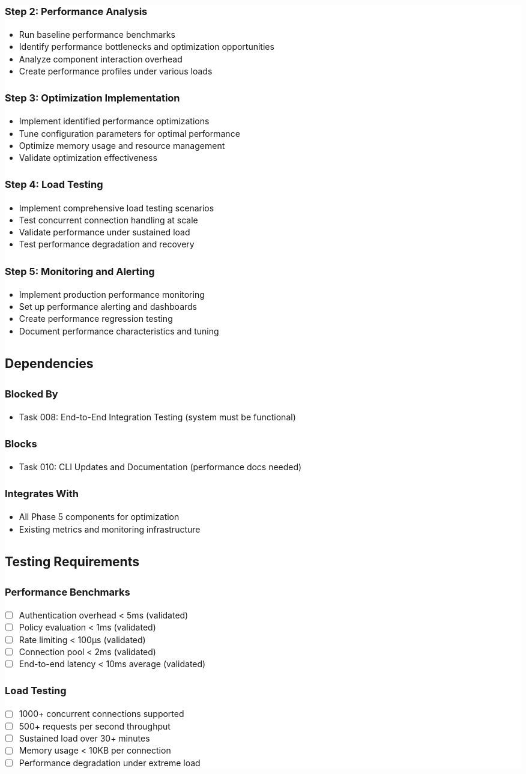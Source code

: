 ### Step 2: Performance Analysis
- Run baseline performance benchmarks
- Identify performance bottlenecks and optimization opportunities
- Analyze component interaction overhead
- Create performance profiles under various loads

### Step 3: Optimization Implementation
- Implement identified performance optimizations
- Tune configuration parameters for optimal performance
- Optimize memory usage and resource management
- Validate optimization effectiveness

### Step 4: Load Testing
- Implement comprehensive load testing scenarios
- Test concurrent connection handling at scale
- Validate performance under sustained load
- Test performance degradation and recovery

### Step 5: Monitoring and Alerting
- Implement production performance monitoring
- Set up performance alerting and dashboards
- Create performance regression testing
- Document performance characteristics and tuning

## Dependencies

### Blocked By
- Task 008: End-to-End Integration Testing (system must be functional)

### Blocks
- Task 010: CLI Updates and Documentation (performance docs needed)

### Integrates With
- All Phase 5 components for optimization
- Existing metrics and monitoring infrastructure

## Testing Requirements

### Performance Benchmarks
- [ ] Authentication overhead < 5ms (validated)
- [ ] Policy evaluation < 1ms (validated)
- [ ] Rate limiting < 100µs (validated)
- [ ] Connection pool < 2ms (validated)
- [ ] End-to-end latency < 10ms average (validated)

### Load Testing
- [ ] 1000+ concurrent connections supported
- [ ] 500+ requests per second throughput
- [ ] Sustained load over 30+ minutes
- [ ] Memory usage < 10KB per connection
- [ ] Performance degradation under extreme load
